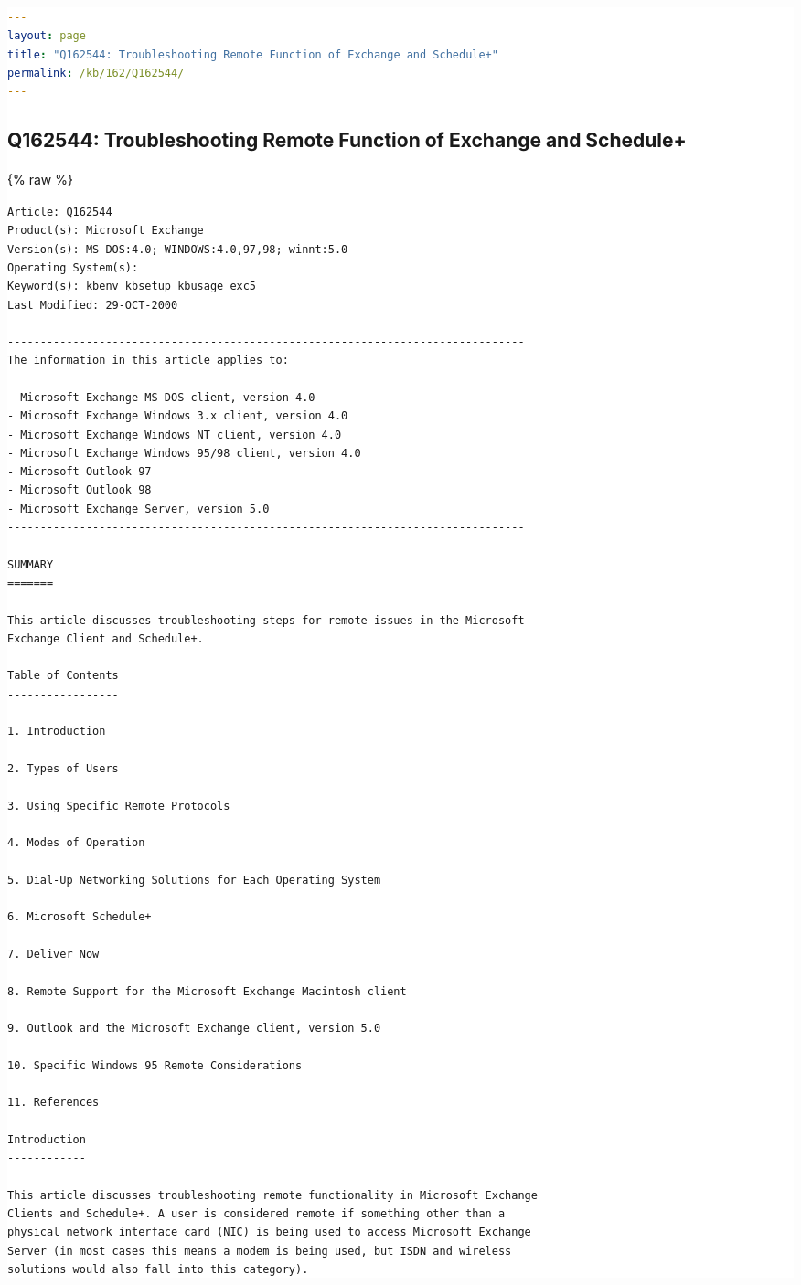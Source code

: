 ```yaml
---
layout: page
title: "Q162544: Troubleshooting Remote Function of Exchange and Schedule+"
permalink: /kb/162/Q162544/
---
```


## Q162544: Troubleshooting Remote Function of Exchange and Schedule+

{% raw %}

	Article: Q162544
	Product(s): Microsoft Exchange
	Version(s): MS-DOS:4.0; WINDOWS:4.0,97,98; winnt:5.0
	Operating System(s): 
	Keyword(s): kbenv kbsetup kbusage exc5
	Last Modified: 29-OCT-2000
	
	-------------------------------------------------------------------------------
	The information in this article applies to:
	
	- Microsoft Exchange MS-DOS client, version 4.0 
	- Microsoft Exchange Windows 3.x client, version 4.0 
	- Microsoft Exchange Windows NT client, version 4.0 
	- Microsoft Exchange Windows 95/98 client, version 4.0 
	- Microsoft Outlook 97 
	- Microsoft Outlook 98 
	- Microsoft Exchange Server, version 5.0 
	-------------------------------------------------------------------------------
	
	SUMMARY
	=======
	
	This article discusses troubleshooting steps for remote issues in the Microsoft
	Exchange Client and Schedule+.
	
	Table of Contents
	-----------------
	
	1. Introduction
	
	2. Types of Users
	
	3. Using Specific Remote Protocols
	
	4. Modes of Operation
	
	5. Dial-Up Networking Solutions for Each Operating System
	
	6. Microsoft Schedule+
	
	7. Deliver Now
	
	8. Remote Support for the Microsoft Exchange Macintosh client
	
	9. Outlook and the Microsoft Exchange client, version 5.0
	
	10. Specific Windows 95 Remote Considerations
	
	11. References
	
	Introduction
	------------
	
	This article discusses troubleshooting remote functionality in Microsoft Exchange
	Clients and Schedule+. A user is considered remote if something other than a
	physical network interface card (NIC) is being used to access Microsoft Exchange
	Server (in most cases this means a modem is being used, but ISDN and wireless
	solutions would also fall into this category).